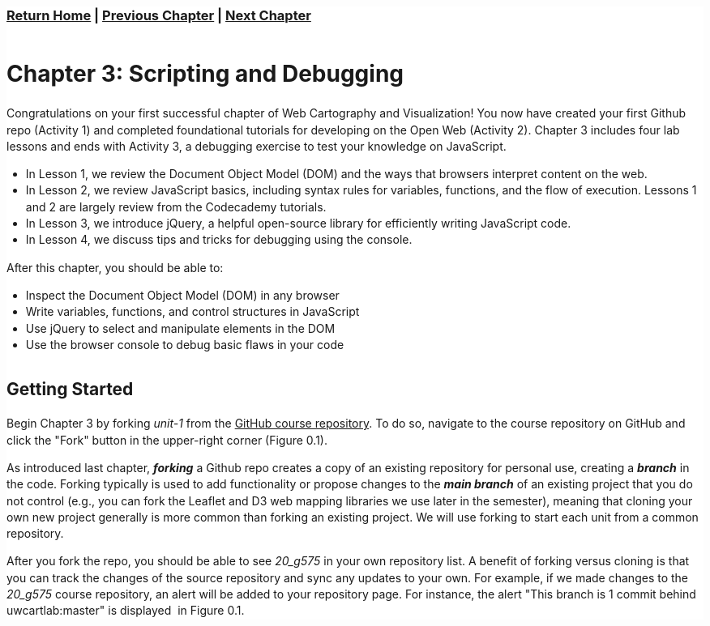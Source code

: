 ### [Return Home](../../../) | [Previous Chapter](../Chapter2) | [Next Chapter](../Chapter4)

Chapter 3: Scripting and Debugging
=================================

Congratulations on your first successful chapter of Web Cartography and Visualization! You now have created your first Github repo (Activity 1) and completed foundational tutorials for developing on the Open Web (Activity 2). Chapter 3 includes four lab lessons and ends with Activity 3, a debugging exercise to test your knowledge on JavaScript.

*   In Lesson 1, we review the Document Object Model (DOM) and the ways that browsers interpret content on the web.
*   In Lesson 2, we review JavaScript basics, including syntax rules for variables, functions, and the flow of execution. Lessons 1 and 2 are largely review from the Codecademy tutorials.
*   In Lesson 3, we introduce jQuery, a helpful open-source library for efficiently writing JavaScript code.
*   In Lesson 4, we discuss tips and tricks for debugging using the console.

After this chapter, you should be able to:

*   Inspect the Document Object Model (DOM) in any browser
*   Write variables, functions, and control structures in JavaScript
*   Use jQuery to select and manipulate elements in the DOM
*   Use the browser console to debug basic flaws in your code

Getting Started
---------------

Begin Chapter 3 by forking _unit-1_ from the [GitHub course repository](https://github.com/uwcartlab/20_g575). To do so, navigate to the course repository on GitHub and click the "Fork" button in the upper-right corner (Figure 0.1).

As introduced last chapter, _**forking**_ a Github repo creates a copy of an existing repository for personal use, creating a _**branch**_ in the code. Forking typically is used to add functionality or propose changes to the _**main branch**_ of an existing project that you do not control (e.g., you can fork the Leaflet and D3 web mapping libraries we use later in the semester), meaning that cloning your own new project generally is more common than forking an existing project. We will use forking to start each unit from a common repository.

After you fork the repo, you should be able to see _20\_g575_ in your own repository list. A benefit of forking versus cloning is that you can track the changes of the source repository and sync any updates to your own. For example, if we made changes to the _20\_g575_ course repository, an alert will be added to your repository page. For instance, the alert "This branch is 1 commit behind uwcartlab:master" is displayed  in Figure 0.1.
